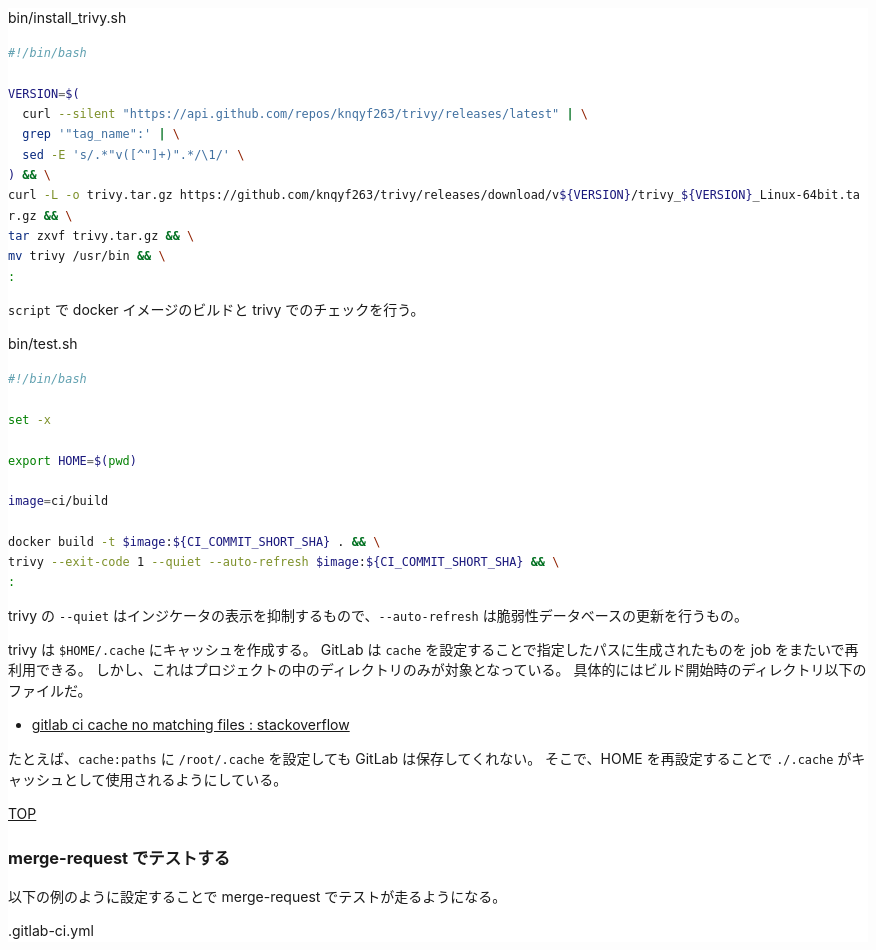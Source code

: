 bin/install_trivy.sh

```bash
#!/bin/bash

VERSION=$(
  curl --silent "https://api.github.com/repos/knqyf263/trivy/releases/latest" | \
  grep '"tag_name":' | \
  sed -E 's/.*"v([^"]+)".*/\1/' \
) && \
curl -L -o trivy.tar.gz https://github.com/knqyf263/trivy/releases/download/v${VERSION}/trivy_${VERSION}_Linux-64bit.tar.gz && \
tar zxvf trivy.tar.gz && \
mv trivy /usr/bin && \
:
```

`script` で docker イメージのビルドと trivy でのチェックを行う。

bin/test.sh

```bash
#!/bin/bash

set -x

export HOME=$(pwd)

image=ci/build

docker build -t $image:${CI_COMMIT_SHORT_SHA} . && \
trivy --exit-code 1 --quiet --auto-refresh $image:${CI_COMMIT_SHORT_SHA} && \
:
```

trivy の `--quiet` はインジケータの表示を抑制するもので、`--auto-refresh` は脆弱性データベースの更新を行うもの。

trivy は `$HOME/.cache` にキャッシュを作成する。
GitLab は `cache` を設定することで指定したパスに生成されたものを job をまたいで再利用できる。
しかし、これはプロジェクトの中のディレクトリのみが対象となっている。
具体的にはビルド開始時のディレクトリ以下のファイルだ。

- [gitlab ci cache no matching files : stackoverflow](https://stackoverflow.com/questions/53953122/gitlab-ci-cache-no-matching-files)

たとえば、`cache:paths` に `/root/.cache` を設定しても GitLab は保存してくれない。
そこで、HOME を再設定することで `./.cache` がキャッシュとして使用されるようにしている。


[TOP](#top)
<a id="test-on-merge-request"></a>
### merge-request でテストする

以下の例のように設定することで merge-request でテストが走るようになる。

.gitlab-ci.yml
